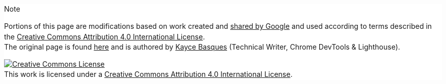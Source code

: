 

  

  

  

[ImageExpandIcon]: ../media/expand-icon.msft.png  
[ImageShowConsoleSidebarIcon]: ../media/show-console-sidebar-icon.msft.png  

  

[MicrosoftEdgeDevTools]: ../../devtools-guide-chromium.md "Microsoft Edge \(Chromium\) developer tools | Microsoft Docs"  
[DevToolsCommandMenu]: ../command-menu/index.md "Run commands with the Microsoft Edge DevTools Command menu | Microsoft Docs"  
[DevToolsCustomizePlacement]: ../customize/placement.md "Change Microsoft Edge DevTools placement | Microsoft Docs"  
[DevToolsConsoleApi]: ./api.md "Console API reference | Microsoft Docs"  
[DevToolsConsoleReference]: ./reference.md "Console reference | Microsoft Docs"  

[GlitchDevToolsConsoleLogExamples]: https://microsoft-edge-chromium-devtools.glitch.me/static/console/log.html "Get Started With Logging Messages | Glitch"  

[MDNRegularExpressions]: https://developer.mozilla.org/docs/Web/JavaScript/Guide/Regular_Expressions "Regular Expressions | MDN"  

[RegExrMain]: https://regexr.com "RegExr"  

[WikiStackTrace]: https://en.wikipedia.org/wiki/Stack_trace "Stack trace - Wikipedia"  


> [!NOTE]
> Portions of this page are modifications based on work created and [shared by Google][GoogleSitePolicies] and used according to terms described in the [Creative Commons Attribution 4.0 International License][CCA4IL].  
> The original page is found [here](https://developers.google.com/web/tools/chrome-devtools/console/log) and is authored by [Kayce Basques][KayceBasques] \(Technical Writer, Chrome DevTools \& Lighthouse\).  

[![Creative Commons License][CCby4Image]][CCA4IL]  
This work is licensed under a [Creative Commons Attribution 4.0 International License][CCA4IL].  

[CCA4IL]: https://creativecommons.org/licenses/by/4.0  
[CCby4Image]: https://i.creativecommons.org/l/by/4.0/88x31.png  
[GoogleSitePolicies]: https://developers.google.com/terms/site-policies  
[KayceBasques]: https://developers.google.com/web/resources/contributors/kaycebasques  
